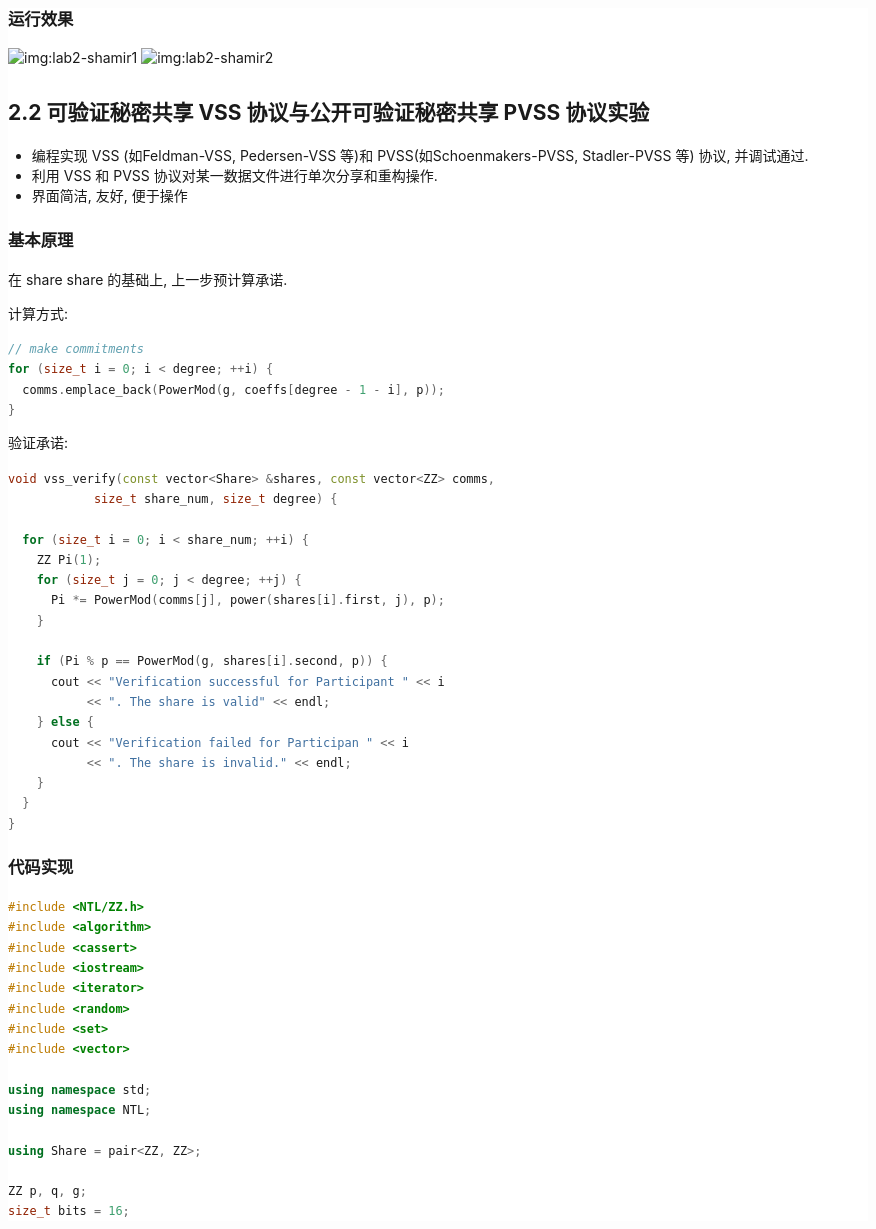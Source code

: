 ### 运行效果

![img:lab2-shamir1](https://i.imgur.com/gn4prsO.png)
![img:lab2-shamir2](https://i.imgur.com/wUw7Cmr.png)

## 2.2 可验证秘密共享 VSS 协议与公开可验证秘密共享 PVSS 协议实验
- 编程实现  VSS (如Feldman-VSS, Pedersen-VSS 等)和  PVSS(如Schoenmakers-PVSS, Stadler-PVSS 等)  协议, 并调试通过.
- 利用  VSS  和  PVSS  协议对某一数据文件进行单次分享和重构操作.
- 界面简洁, 友好, 便于操作

### 基本原理
在 share share 的基础上, 上一步预计算承诺.

计算方式:
```cc
// make commitments
for (size_t i = 0; i < degree; ++i) {
  comms.emplace_back(PowerMod(g, coeffs[degree - 1 - i], p));
}
```

验证承诺:
```cc
void vss_verify(const vector<Share> &shares, const vector<ZZ> comms,
            size_t share_num, size_t degree) {

  for (size_t i = 0; i < share_num; ++i) {
    ZZ Pi(1);
    for (size_t j = 0; j < degree; ++j) {
      Pi *= PowerMod(comms[j], power(shares[i].first, j), p);
    }

    if (Pi % p == PowerMod(g, shares[i].second, p)) {
      cout << "Verification successful for Participant " << i
           << ". The share is valid" << endl;
    } else {
      cout << "Verification failed for Participan " << i
           << ". The share is invalid." << endl;
    }
  }
}
```


### 代码实现

```cc
#include <NTL/ZZ.h>
#include <algorithm>
#include <cassert>
#include <iostream>
#include <iterator>
#include <random>
#include <set>
#include <vector>

using namespace std;
using namespace NTL;

using Share = pair<ZZ, ZZ>;

ZZ p, q, g;
size_t bits = 16;

```
